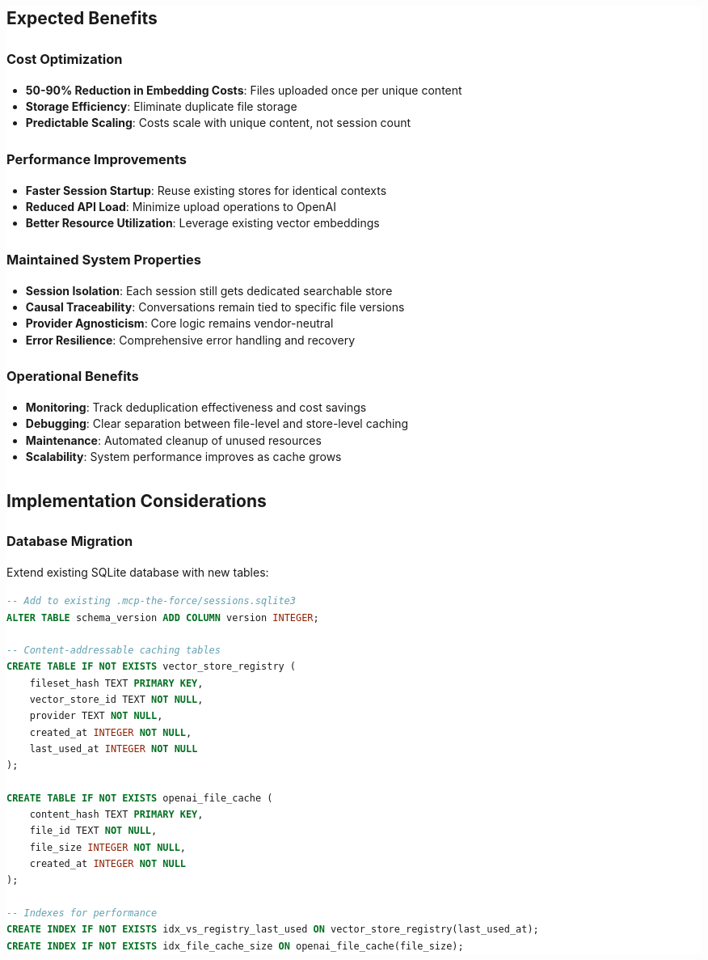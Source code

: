 
## Expected Benefits

### Cost Optimization

- **50-90% Reduction in Embedding Costs**: Files uploaded once per unique content
- **Storage Efficiency**: Eliminate duplicate file storage
- **Predictable Scaling**: Costs scale with unique content, not session count

### Performance Improvements

- **Faster Session Startup**: Reuse existing stores for identical contexts
- **Reduced API Load**: Minimize upload operations to OpenAI
- **Better Resource Utilization**: Leverage existing vector embeddings

### Maintained System Properties

- **Session Isolation**: Each session still gets dedicated searchable store
- **Causal Traceability**: Conversations remain tied to specific file versions
- **Provider Agnosticism**: Core logic remains vendor-neutral
- **Error Resilience**: Comprehensive error handling and recovery

### Operational Benefits

- **Monitoring**: Track deduplication effectiveness and cost savings
- **Debugging**: Clear separation between file-level and store-level caching
- **Maintenance**: Automated cleanup of unused resources
- **Scalability**: System performance improves as cache grows

## Implementation Considerations

### Database Migration

Extend existing SQLite database with new tables:
```sql
-- Add to existing .mcp-the-force/sessions.sqlite3
ALTER TABLE schema_version ADD COLUMN version INTEGER;

-- Content-addressable caching tables
CREATE TABLE IF NOT EXISTS vector_store_registry (
    fileset_hash TEXT PRIMARY KEY,
    vector_store_id TEXT NOT NULL,
    provider TEXT NOT NULL,
    created_at INTEGER NOT NULL,
    last_used_at INTEGER NOT NULL
);

CREATE TABLE IF NOT EXISTS openai_file_cache (
    content_hash TEXT PRIMARY KEY,
    file_id TEXT NOT NULL,
    file_size INTEGER NOT NULL,
    created_at INTEGER NOT NULL
);

-- Indexes for performance
CREATE INDEX IF NOT EXISTS idx_vs_registry_last_used ON vector_store_registry(last_used_at);
CREATE INDEX IF NOT EXISTS idx_file_cache_size ON openai_file_cache(file_size);
```
